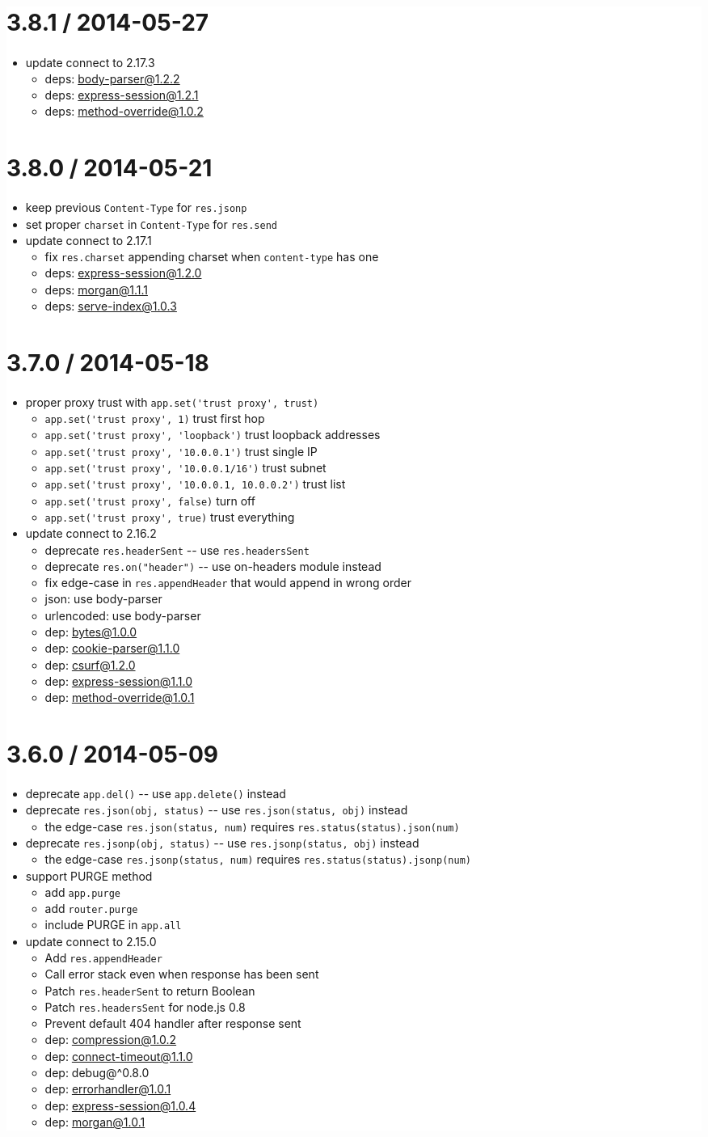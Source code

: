 
3.8.1 / 2014-05-27
==================

* update connect to 2.17.3
    - deps: body-parser@1.2.2
    - deps: express-session@1.2.1
    - deps: method-override@1.0.2

3.8.0 / 2014-05-21
==================

* keep previous `Content-Type` for `res.jsonp`
* set proper `charset` in `Content-Type` for `res.send`
* update connect to 2.17.1
    - fix `res.charset` appending charset when `content-type` has one
    - deps: express-session@1.2.0
    - deps: morgan@1.1.1
    - deps: serve-index@1.0.3

3.7.0 / 2014-05-18
==================

* proper proxy trust with `app.set('trust proxy', trust)`
    - `app.set('trust proxy', 1)` trust first hop
    - `app.set('trust proxy', 'loopback')` trust loopback addresses
    - `app.set('trust proxy', '10.0.0.1')` trust single IP
    - `app.set('trust proxy', '10.0.0.1/16')` trust subnet
    - `app.set('trust proxy', '10.0.0.1, 10.0.0.2')` trust list
    - `app.set('trust proxy', false)` turn off
    - `app.set('trust proxy', true)` trust everything
* update connect to 2.16.2
    - deprecate `res.headerSent` -- use `res.headersSent`
    - deprecate `res.on("header")` -- use on-headers module instead
    - fix edge-case in `res.appendHeader` that would append in wrong order
    - json: use body-parser
    - urlencoded: use body-parser
    - dep: bytes@1.0.0
    - dep: cookie-parser@1.1.0
    - dep: csurf@1.2.0
    - dep: express-session@1.1.0
    - dep: method-override@1.0.1

3.6.0 / 2014-05-09
==================

* deprecate `app.del()` -- use `app.delete()` instead
* deprecate `res.json(obj, status)` -- use `res.json(status, obj)` instead
    - the edge-case `res.json(status, num)` requires `res.status(status).json(num)`
* deprecate `res.jsonp(obj, status)` -- use `res.jsonp(status, obj)` instead
    - the edge-case `res.jsonp(status, num)` requires `res.status(status).jsonp(num)`
* support PURGE method
    - add `app.purge`
    - add `router.purge`
    - include PURGE in `app.all`
* update connect to 2.15.0
    * Add `res.appendHeader`
    * Call error stack even when response has been sent
    * Patch `res.headerSent` to return Boolean
    * Patch `res.headersSent` for node.js 0.8
    * Prevent default 404 handler after response sent
    * dep: compression@1.0.2
    * dep: connect-timeout@1.1.0
    * dep: debug@^0.8.0
    * dep: errorhandler@1.0.1
    * dep: express-session@1.0.4
    * dep: morgan@1.0.1